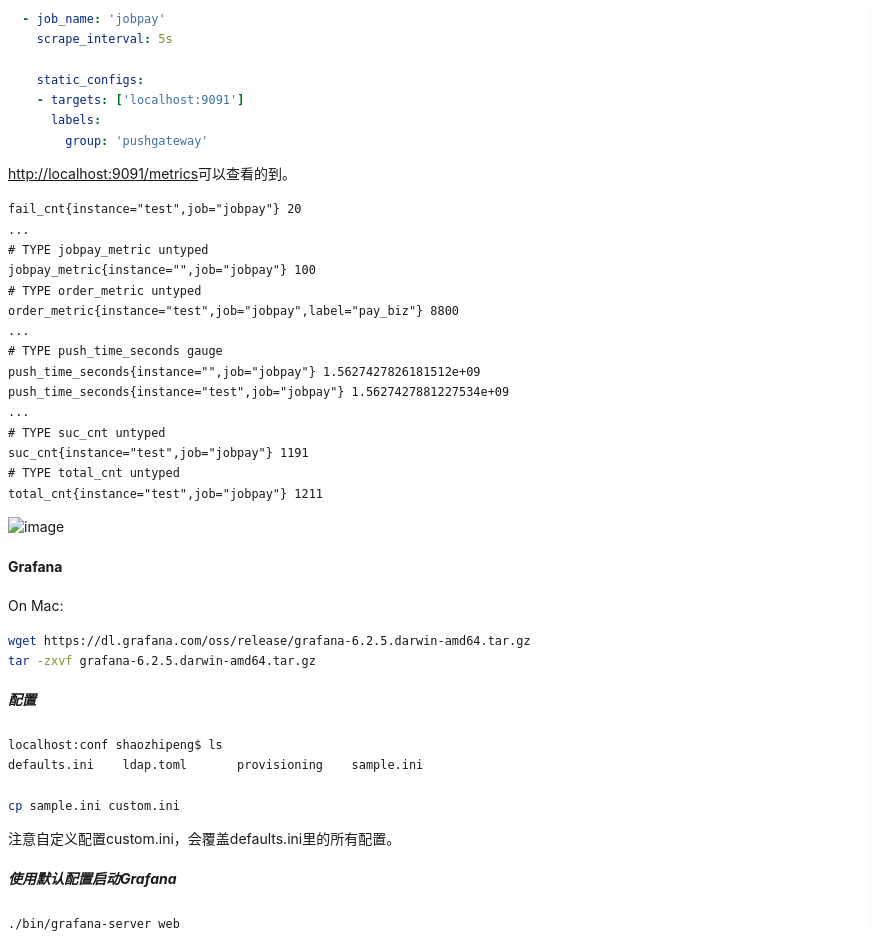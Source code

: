 ```yaml
  - job_name: 'jobpay'
    scrape_interval: 5s

    static_configs:
    - targets: ['localhost:9091']
      labels:
        group: 'pushgateway'
```

[http://localhost:9091/metrics](http://localhost:9091/metrics)可以查看的到。

```text
fail_cnt{instance="test",job="jobpay"} 20
...
# TYPE jobpay_metric untyped
jobpay_metric{instance="",job="jobpay"} 100
# TYPE order_metric untyped
order_metric{instance="test",job="jobpay",label="pay_biz"} 8800
...
# TYPE push_time_seconds gauge
push_time_seconds{instance="",job="jobpay"} 1.5627427826181512e+09
push_time_seconds{instance="test",job="jobpay"} 1.5627427881227534e+09
...
# TYPE suc_cnt untyped
suc_cnt{instance="test",job="jobpay"} 1191
# TYPE total_cnt untyped
total_cnt{instance="test",job="jobpay"} 1211
```

![image](http://images.icocoro.me/images/new/20190626005.png)

#### Grafana

On Mac:  

```bash
wget https://dl.grafana.com/oss/release/grafana-6.2.5.darwin-amd64.tar.gz 
tar -zxvf grafana-6.2.5.darwin-amd64.tar.gz 
```

##### 配置
```bash
localhost:conf shaozhipeng$ ls
defaults.ini    ldap.toml       provisioning    sample.ini

cp sample.ini custom.ini
```

注意自定义配置custom.ini，会覆盖defaults.ini里的所有配置。

##### 使用默认配置启动Grafana

```bash
./bin/grafana-server web
```

